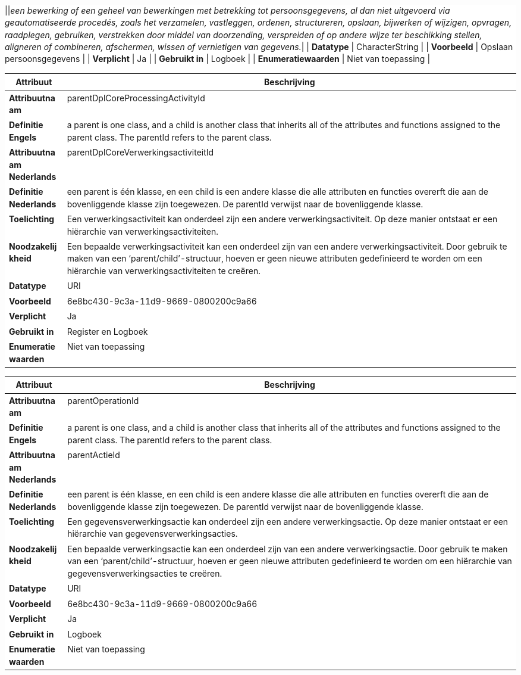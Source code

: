 ||*een bewerking of een geheel van bewerkingen met betrekking tot persoonsgegevens, al dan niet uitgevoerd via geautomatiseerde procedés, zoals het verzamelen, vastleggen, ordenen, structureren, opslaan, bijwerken of wijzigen, opvragen, raadplegen, gebruiken, verstrekken door middel van doorzending, verspreiden of op andere wijze ter beschikking stellen, aligneren of combineren, afschermen, wissen of vernietigen van gegevens.*|
| **Datatype**                | CharacterString                                                                  |
| **Voorbeeld**               | Opslaan persoonsgegevens                                                         |
| **Verplicht**               | Ja                                                                               |
| **Gebruikt in**             | Logboek                                                                          |
| **Enumeratiewaarden**       | Niet van toepassing                                                              |


| **Attribuut**               | **Beschrijving**                                                                 |
|-----------------------------|-----------------------------------------------------------------------------------|
| **Attribuutnaam**           | parentDplCoreProcessingActivityId                                                                                 |
| **Definitie Engels**        | a parent is one class, and a child is another class that inherits all of the attributes and functions assigned to the parent class. The parentId refers to the parent class.                                                                                 |
| **Attribuutnaam Nederlands**| parentDplCoreVerwerkingsactiviteitId                                                                                 |
| **Definitie Nederlands**    | een parent is één klasse, en een child is een andere klasse die alle attributen en functies overerft die aan de bovenliggende klasse zijn toegewezen. De parentId verwijst naar de bovenliggende klasse.                                                                                 |
| **Toelichting**             | Een verwerkingsactiviteit kan onderdeel zijn een andere verwerkingsactiviteit. Op deze manier ontstaat er een hiërarchie van verwerkingsactiviteiten.                                                                                 |
| **Noodzakelijkheid**        | Een bepaalde verwerkingsactiviteit kan een onderdeel zijn van een andere verwerkingsactiviteit. Door gebruik te maken van een ‘parent/child’-structuur, hoeven er geen nieuwe attributen gedefinieerd te worden om een hiërarchie van verwerkingsactiviteiten te creëren.                                                                                 |
| **Datatype**                |URI                                                                                  |
| **Voorbeeld**               |6e8bc430-9c3a-11d9-9669-0800200c9a66                                                                                  |
| **Verplicht**               |Ja                                                                                  |
| **Gebruikt in**             |Register en Logboek                                                                                  |
| **Enumeratiewaarden**       |Niet van toepassing                                                                                  |

| **Attribuut**               | **Beschrijving**                                                                 |
|-----------------------------|-----------------------------------------------------------------------------------|
| **Attribuutnaam**           |parentOperationId                                                                                  |
| **Definitie Engels**        |a parent is one class, and a child is another class that inherits all of the attributes and functions assigned to the parent class. The parentId refers to the parent class.                                                                                  |
| **Attribuutnaam Nederlands**|parentActieId                                                                                  |
| **Definitie Nederlands**    |een parent is één klasse, en een child is een andere klasse die alle attributen en functies overerft die aan de bovenliggende klasse zijn toegewezen. De parentId verwijst naar de bovenliggende klasse.                                                                                  |
| **Toelichting**             |Een gegevensverwerkingsactie kan onderdeel zijn een andere verwerkingsactie. Op deze manier ontstaat er een hiërarchie van gegevensverwerkingsacties.                                                                                  |
| **Noodzakelijkheid**        |Een bepaalde verwerkingsactie kan een onderdeel zijn van een andere verwerkingsactie. Door gebruik te maken van een ‘parent/child’-structuur, hoeven er geen nieuwe attributen gedefinieerd te worden om een hiërarchie van gegevensverwerkingsacties te creëren.                                                                                  |
| **Datatype**                |URI                                                                                  |
| **Voorbeeld**               |6e8bc430-9c3a-11d9-9669-0800200c9a66                                                                                  |
| **Verplicht**               |Ja                                                                                  |
| **Gebruikt in**             |Logboek                                                                                  |
| **Enumeratiewaarden**       |Niet van toepassing                                                                                  |
